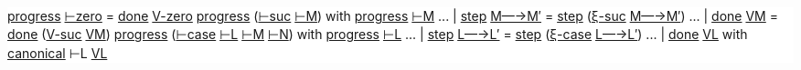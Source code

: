 <a id="8352" href="{% endraw %}{{ site.baseurl }}{% link out/plfa/Properties.md %}{% raw %}#7918" class="Function">progress</a> <a id="8361" href="{% endraw %}{{ site.baseurl }}{% link out/plfa/Lambda.md %}{% raw %}#32458" class="InductiveConstructor">⊢zero</a>                              <a id="8396" class="Symbol">=</a>  <a id="8399" href="{% endraw %}{{ site.baseurl }}{% link out/plfa/Properties.md %}{% raw %}#7610" class="InductiveConstructor">done</a> <a id="8404" href="{% endraw %}{{ site.baseurl }}{% link out/plfa/Lambda.md %}{% raw %}#11384" class="InductiveConstructor">V-zero</a>
<a id="8411" href="{% endraw %}{{ site.baseurl }}{% link out/plfa/Properties.md %}{% raw %}#7918" class="Function">progress</a> <a id="8420" class="Symbol">(</a><a id="8421" href="{% endraw %}{{ site.baseurl }}{% link out/plfa/Lambda.md %}{% raw %}#32527" class="InductiveConstructor">⊢suc</a> <a id="8426" href="{% endraw %}{{ site.baseurl }}{% link out/plfa/Properties.md %}{% raw %}#8426" class="Bound">⊢M</a><a id="8428" class="Symbol">)</a> <a id="8430" class="Keyword">with</a> <a id="8435" href="{% endraw %}{{ site.baseurl }}{% link out/plfa/Properties.md %}{% raw %}#7918" class="Function">progress</a> <a id="8444" href="{% endraw %}{{ site.baseurl }}{% link out/plfa/Properties.md %}{% raw %}#8426" class="Bound">⊢M</a>
<a id="8447" class="Symbol">...</a>  <a id="8452" class="Symbol">|</a> <a id="8454" href="{% endraw %}{{ site.baseurl }}{% link out/plfa/Properties.md %}{% raw %}#7547" class="InductiveConstructor">step</a> <a id="8459" href="{% endraw %}{{ site.baseurl }}{% link out/plfa/Properties.md %}{% raw %}#8459" class="Bound">M—→M′</a>                           <a id="8491" class="Symbol">=</a>  <a id="8494" href="{% endraw %}{{ site.baseurl }}{% link out/plfa/Properties.md %}{% raw %}#7547" class="InductiveConstructor">step</a> <a id="8499" class="Symbol">(</a><a id="8500" href="{% endraw %}{{ site.baseurl }}{% link out/plfa/Lambda.md %}{% raw %}#19225" class="InductiveConstructor">ξ-suc</a> <a id="8506" href="{% endraw %}{{ site.baseurl }}{% link out/plfa/Properties.md %}{% raw %}#8459" class="Bound">M—→M′</a><a id="8511" class="Symbol">)</a>
<a id="8513" class="Symbol">...</a>  <a id="8518" class="Symbol">|</a> <a id="8520" href="{% endraw %}{{ site.baseurl }}{% link out/plfa/Properties.md %}{% raw %}#7610" class="InductiveConstructor">done</a> <a id="8525" href="{% endraw %}{{ site.baseurl }}{% link out/plfa/Properties.md %}{% raw %}#8525" class="Bound">VM</a>                              <a id="8557" class="Symbol">=</a>  <a id="8560" href="{% endraw %}{{ site.baseurl }}{% link out/plfa/Properties.md %}{% raw %}#7610" class="InductiveConstructor">done</a> <a id="8565" class="Symbol">(</a><a id="8566" href="{% endraw %}{{ site.baseurl }}{% link out/plfa/Lambda.md %}{% raw %}#11432" class="InductiveConstructor">V-suc</a> <a id="8572" href="{% endraw %}{{ site.baseurl }}{% link out/plfa/Properties.md %}{% raw %}#8525" class="Bound">VM</a><a id="8574" class="Symbol">)</a>
<a id="8576" href="{% endraw %}{{ site.baseurl }}{% link out/plfa/Properties.md %}{% raw %}#7918" class="Function">progress</a> <a id="8585" class="Symbol">(</a><a id="8586" href="{% endraw %}{{ site.baseurl }}{% link out/plfa/Lambda.md %}{% raw %}#32615" class="InductiveConstructor">⊢case</a> <a id="8592" href="{% endraw %}{{ site.baseurl }}{% link out/plfa/Properties.md %}{% raw %}#8592" class="Bound">⊢L</a> <a id="8595" href="{% endraw %}{{ site.baseurl }}{% link out/plfa/Properties.md %}{% raw %}#8595" class="Bound">⊢M</a> <a id="8598" href="{% endraw %}{{ site.baseurl }}{% link out/plfa/Properties.md %}{% raw %}#8598" class="Bound">⊢N</a><a id="8600" class="Symbol">)</a> <a id="8602" class="Keyword">with</a> <a id="8607" href="{% endraw %}{{ site.baseurl }}{% link out/plfa/Properties.md %}{% raw %}#7918" class="Function">progress</a> <a id="8616" href="{% endraw %}{{ site.baseurl }}{% link out/plfa/Properties.md %}{% raw %}#8592" class="Bound">⊢L</a>
<a id="8619" class="Symbol">...</a> <a id="8623" class="Symbol">|</a> <a id="8625" href="{% endraw %}{{ site.baseurl }}{% link out/plfa/Properties.md %}{% raw %}#7547" class="InductiveConstructor">step</a> <a id="8630" href="{% endraw %}{{ site.baseurl }}{% link out/plfa/Properties.md %}{% raw %}#8630" class="Bound">L—→L′</a>                            <a id="8663" class="Symbol">=</a>  <a id="8666" href="{% endraw %}{{ site.baseurl }}{% link out/plfa/Properties.md %}{% raw %}#7547" class="InductiveConstructor">step</a> <a id="8671" class="Symbol">(</a><a id="8672" href="{% endraw %}{{ site.baseurl }}{% link out/plfa/Lambda.md %}{% raw %}#19308" class="InductiveConstructor">ξ-case</a> <a id="8679" href="{% endraw %}{{ site.baseurl }}{% link out/plfa/Properties.md %}{% raw %}#8630" class="Bound">L—→L′</a><a id="8684" class="Symbol">)</a>
<a id="8686" class="Symbol">...</a> <a id="8690" class="Symbol">|</a> <a id="8692" href="{% endraw %}{{ site.baseurl }}{% link out/plfa/Properties.md %}{% raw %}#7610" class="InductiveConstructor">done</a> <a id="8697" href="{% endraw %}{{ site.baseurl }}{% link out/plfa/Properties.md %}{% raw %}#8697" class="Bound">VL</a> <a id="8700" class="Keyword">with</a> <a id="8705" href="{% endraw %}{{ site.baseurl }}{% link out/plfa/Properties.md %}{% raw %}#5245" class="Function">canonical</a> <a id="8715" class="Bound">⊢L</a> <a id="8718" href="{% endraw %}{{ site.baseurl }}{% link out/plfa/Properties.md %}{% raw %}#8697" class="Bound">VL</a>